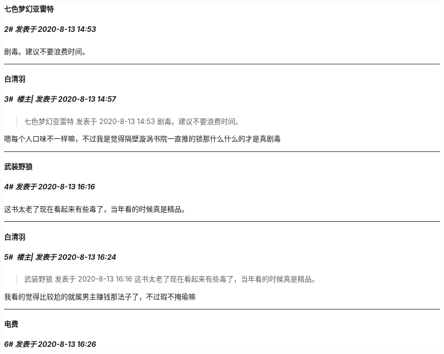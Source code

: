 ####  七色梦幻亚雷特  
##### 2#       发表于 2020-8-13 14:53




剧毒。建议不要浪费时间。







-----

####  白清羽  
##### 3#         楼主| 发表于 2020-8-13 14:57



<blockquote>七色梦幻亚雷特 发表于 2020-8-13 14:53
剧毒。建议不要浪费时间。</blockquote>
嗯每个人口味不一样嘛，不过我是觉得隔壁漩涡书院一直推的锁那什么什么的才是真剧毒







-----

####  武装野狼  
##### 4#       发表于 2020-8-13 16:16




这书太老了现在看起来有些毒了，当年看的时候真是精品。







-----

####  白清羽  
##### 5#         楼主| 发表于 2020-8-13 16:24



<blockquote>武装野狼 发表于 2020-8-13 16:16
这书太老了现在看起来有些毒了，当年看的时候真是精品。</blockquote>
我看的觉得比较尬的就属男主赚钱那法子了，不过瑕不掩瑜嘛







-----

####  电费  
##### 6#       发表于 2020-8-13 16:26
